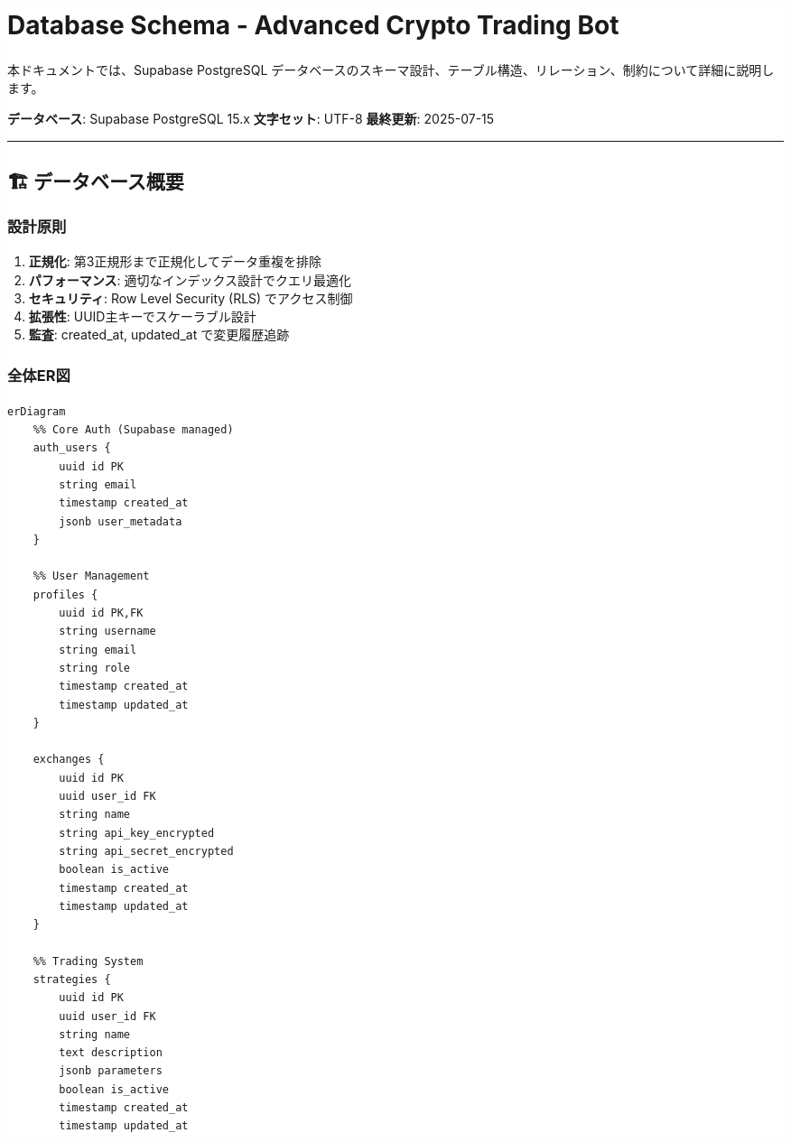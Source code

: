 # Database Schema - Advanced Crypto Trading Bot

本ドキュメントでは、Supabase PostgreSQL データベースのスキーマ設計、テーブル構造、リレーション、制約について詳細に説明します。

**データベース**: Supabase PostgreSQL 15.x
**文字セット**: UTF-8
**最終更新**: 2025-07-15

---

## 🏗️ データベース概要

### 設計原則

1. **正規化**: 第3正規形まで正規化してデータ重複を排除
2. **パフォーマンス**: 適切なインデックス設計でクエリ最適化
3. **セキュリティ**: Row Level Security (RLS) でアクセス制御
4. **拡張性**: UUID主キーでスケーラブル設計
5. **監査**: created_at, updated_at で変更履歴追跡

### 全体ER図

```mermaid
erDiagram
    %% Core Auth (Supabase managed)
    auth_users {
        uuid id PK
        string email
        timestamp created_at
        jsonb user_metadata
    }

    %% User Management
    profiles {
        uuid id PK,FK
        string username
        string email
        string role
        timestamp created_at
        timestamp updated_at
    }

    exchanges {
        uuid id PK
        uuid user_id FK
        string name
        string api_key_encrypted
        string api_secret_encrypted
        boolean is_active
        timestamp created_at
        timestamp updated_at
    }

    %% Trading System
    strategies {
        uuid id PK
        uuid user_id FK
        string name
        text description
        jsonb parameters
        boolean is_active
        timestamp created_at
        timestamp updated_at
```